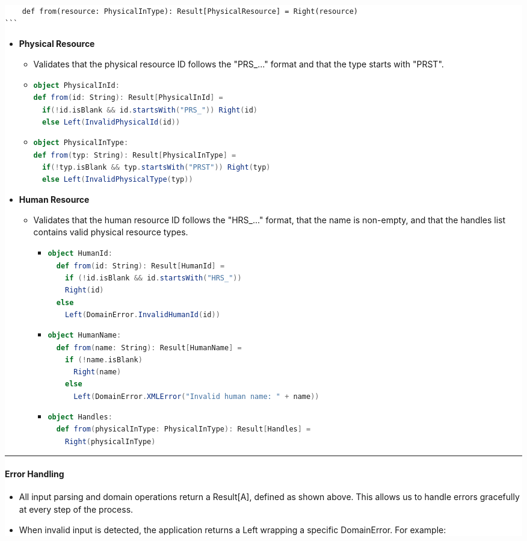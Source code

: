         def from(resource: PhysicalInType): Result[PhysicalResource] = Right(resource)
    ```
- **Physical Resource**
  - Validates that the physical resource ID follows the "PRS_..." format and that the type starts with "PRST".
  - ```scala
    object PhysicalInId:
    def from(id: String): Result[PhysicalInId] =
      if(!id.isBlank && id.startsWith("PRS_")) Right(id)
      else Left(InvalidPhysicalId(id))
    ```
  - ```scala
    object PhysicalInType:
    def from(typ: String): Result[PhysicalInType] =
      if(!typ.isBlank && typ.startsWith("PRST")) Right(typ)
      else Left(InvalidPhysicalType(typ))
    ```

- **Human Resource**

  - Validates that the human resource ID follows the "HRS_..." format, that the name is non-empty, and that the handles list contains valid physical resource types.
    - ```scala
      object HumanId:
        def from(id: String): Result[HumanId] =
          if (!id.isBlank && id.startsWith("HRS_"))
          Right(id)
        else
          Left(DomainError.InvalidHumanId(id))
      ```
    - ```scala
      object HumanName:
        def from(name: String): Result[HumanName] =
          if (!name.isBlank)
            Right(name)
          else
            Left(DomainError.XMLError("Invalid human name: " + name))
      ```
    - ```scala
      object Handles:
        def from(physicalInType: PhysicalInType): Result[Handles] =
          Right(physicalInType)
      ```




---

#### Error Handling
- All input parsing and domain operations return a Result[A], defined as shown above. This allows us to handle errors gracefully at every step of the process.

- When invalid input is detected, the application returns a Left wrapping a specific DomainError. For example:
